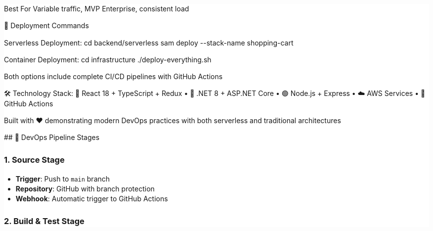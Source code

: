   <text x="100" y="1010" fill="#333" font-family="Arial, sans-serif" font-size="10">Best For</text>
  <text x="400" y="1010" fill="#333" font-family="Arial, sans-serif" font-size="10">Variable traffic, MVP</text>
  <text x="800" y="1010" fill="#333" font-family="Arial, sans-serif" font-size="10">Enterprise, consistent load</text>
  
  
  <rect x="50" y="1100" width="1100" height="120" rx="10" fill="#f8f9fa" stroke="#ddd" stroke-width="1"/>
  <text x="600" y="1130" text-anchor="middle" fill="#333" font-family="Arial, sans-serif" font-size="16" font-weight="bold">🚀 Deployment Commands</text>
  
  
  <text x="100" y="1160" fill="#FF9900" font-family="Arial, sans-serif" font-size="12" font-weight="bold">Serverless Deployment:</text>
  <text x="100" y="1175" fill="#333" font-family="Monaco, monospace" font-size="10">cd backend/serverless</text>
  <text x="100" y="1190" fill="#333" font-family="Monaco, monospace" font-size="10">sam deploy --stack-name shopping-cart</text>
  
  
  <text x="100" y="1210" fill="#512BD4" font-family="Arial, sans-serif" font-size="12" font-weight="bold">Container Deployment:</text>
  <text x="100" y="1225" fill="#333" font-family="Monaco, monospace" font-size="10">cd infrastructure</text>
  <text x="100" y="1240" fill="#333" font-family="Monaco, monospace" font-size="10">./deploy-everything.sh</text>
  
  
  <text x="600" y="1280" text-anchor="middle" fill="#333" font-family="Arial, sans-serif" font-size="12" font-weight="bold">Both options include complete CI/CD pipelines with GitHub Actions</text>
  
  
  <text x="50" y="1320" fill="#333" font-family="Arial, sans-serif" font-size="12" font-weight="bold">🛠️ Technology Stack:</text>
  <text x="50" y="1340" fill="#333" font-family="Arial, sans-serif" font-size="10">📱 React 18 + TypeScript + Redux • 🔧 .NET 8 + ASP.NET Core • 🟢 Node.js + Express • ☁️ AWS Services • 🔄 GitHub Actions</text>
  
  
  <text x="600" y="1380" text-anchor="middle" fill="#666" font-family="Arial, sans-serif" font-size="10">Built with ❤️ demonstrating modern DevOps practices with both serverless and traditional architectures</text>
</svg>

</div>
## 🚀 DevOps Pipeline Stages

### 1. Source Stage

- **Trigger**: Push to `main` branch
- **Repository**: GitHub with branch protection
- **Webhook**: Automatic trigger to GitHub Actions

### 2. Build & Test Stage
